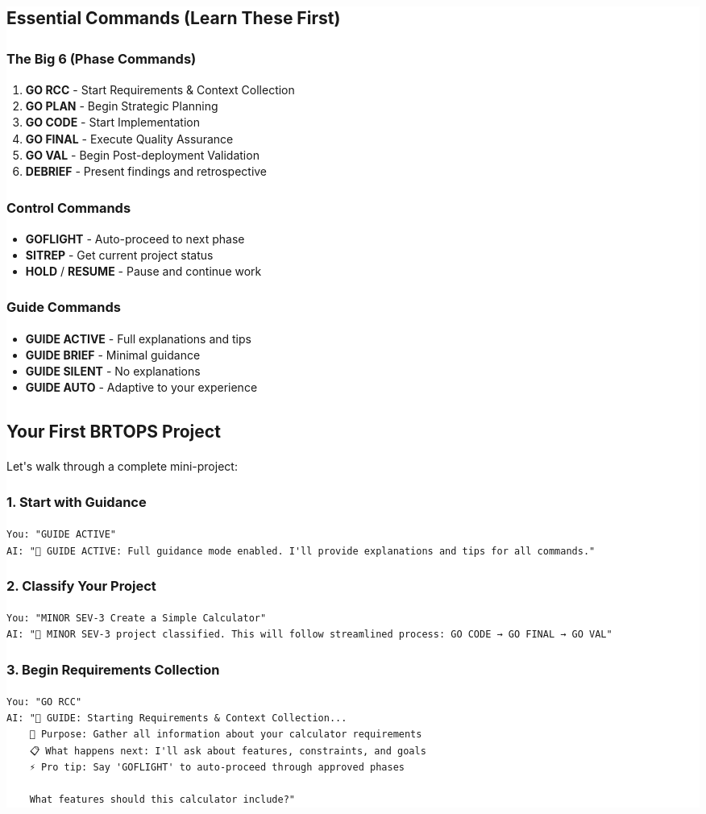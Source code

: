 ## Essential Commands (Learn These First)

### The Big 6 (Phase Commands)
1. **GO RCC** - Start Requirements & Context Collection
2. **GO PLAN** - Begin Strategic Planning
3. **GO CODE** - Start Implementation  
4. **GO FINAL** - Execute Quality Assurance
5. **GO VAL** - Begin Post-deployment Validation
6. **DEBRIEF** - Present findings and retrospective

### Control Commands
- **GOFLIGHT** - Auto-proceed to next phase
- **SITREP** - Get current project status
- **HOLD** / **RESUME** - Pause and continue work

### Guide Commands
- **GUIDE ACTIVE** - Full explanations and tips
- **GUIDE BRIEF** - Minimal guidance
- **GUIDE SILENT** - No explanations
- **GUIDE AUTO** - Adaptive to your experience

## Your First BRTOPS Project

Let's walk through a complete mini-project:

### 1. Start with Guidance
```
You: "GUIDE ACTIVE"
AI: "🧭 GUIDE ACTIVE: Full guidance mode enabled. I'll provide explanations and tips for all commands."
```

### 2. Classify Your Project
```
You: "MINOR SEV-3 Create a Simple Calculator"
AI: "🎯 MINOR SEV-3 project classified. This will follow streamlined process: GO CODE → GO FINAL → GO VAL"
```

### 3. Begin Requirements Collection
```
You: "GO RCC"
AI: "🧭 GUIDE: Starting Requirements & Context Collection...
    🎯 Purpose: Gather all information about your calculator requirements
    📋 What happens next: I'll ask about features, constraints, and goals
    ⚡ Pro tip: Say 'GOFLIGHT' to auto-proceed through approved phases
    
    What features should this calculator include?"
```
